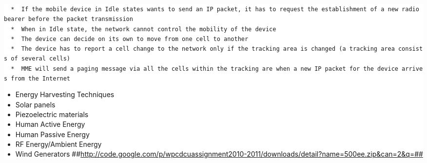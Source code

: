       *  If the mobile device in Idle states wants to send an IP packet, it has to request the establishment of a new radio bearer before the packet transmission 
      *  When in Idle state, the network cannot control the mobility of the device 
      *  The device can decide on its own to move from one cell to another 
      *  The device has to report a cell change to the network only if the tracking area is changed (a tracking area consists of several cells) 
      *  MME will send a paging message via all the cells within the tracking are when a new IP packet for the device arrives from the Internet 
*  Energy Harvesting Techniques 
  *  Solar panels 
  *  Piezoelectric materials 
  *  Human Active Energy 
  *  Human Passive Energy 
  *  RF Energy/Ambient Energy 
  *  Wind Generators 
##http://code.google.com/p/wpcdcuassignment2010-2011/downloads/detail?name=500ee.zip&can=2&q=##
